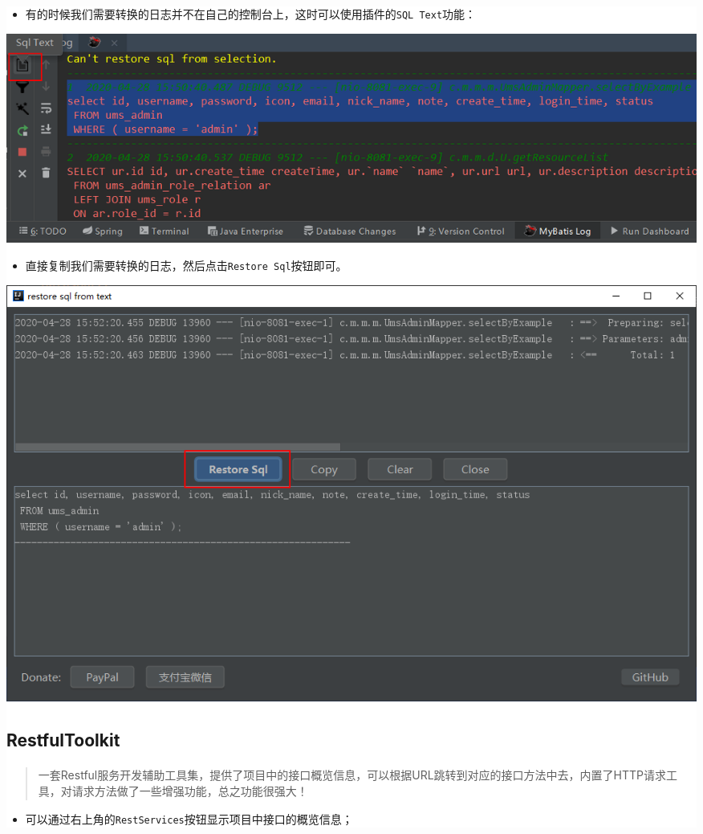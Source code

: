 - 有的时候我们需要转换的日志并不在自己的控制台上，这时可以使用插件的`SQL Text`功能：

![](../images/idea_plugins_06.png)

- 直接复制我们需要转换的日志，然后点击`Restore Sql`按钮即可。

![](../images/idea_plugins_07.png)

## RestfulToolkit

> 一套Restful服务开发辅助工具集，提供了项目中的接口概览信息，可以根据URL跳转到对应的接口方法中去，内置了HTTP请求工具，对请求方法做了一些增强功能，总之功能很强大！

- 可以通过右上角的`RestServices`按钮显示项目中接口的概览信息；
